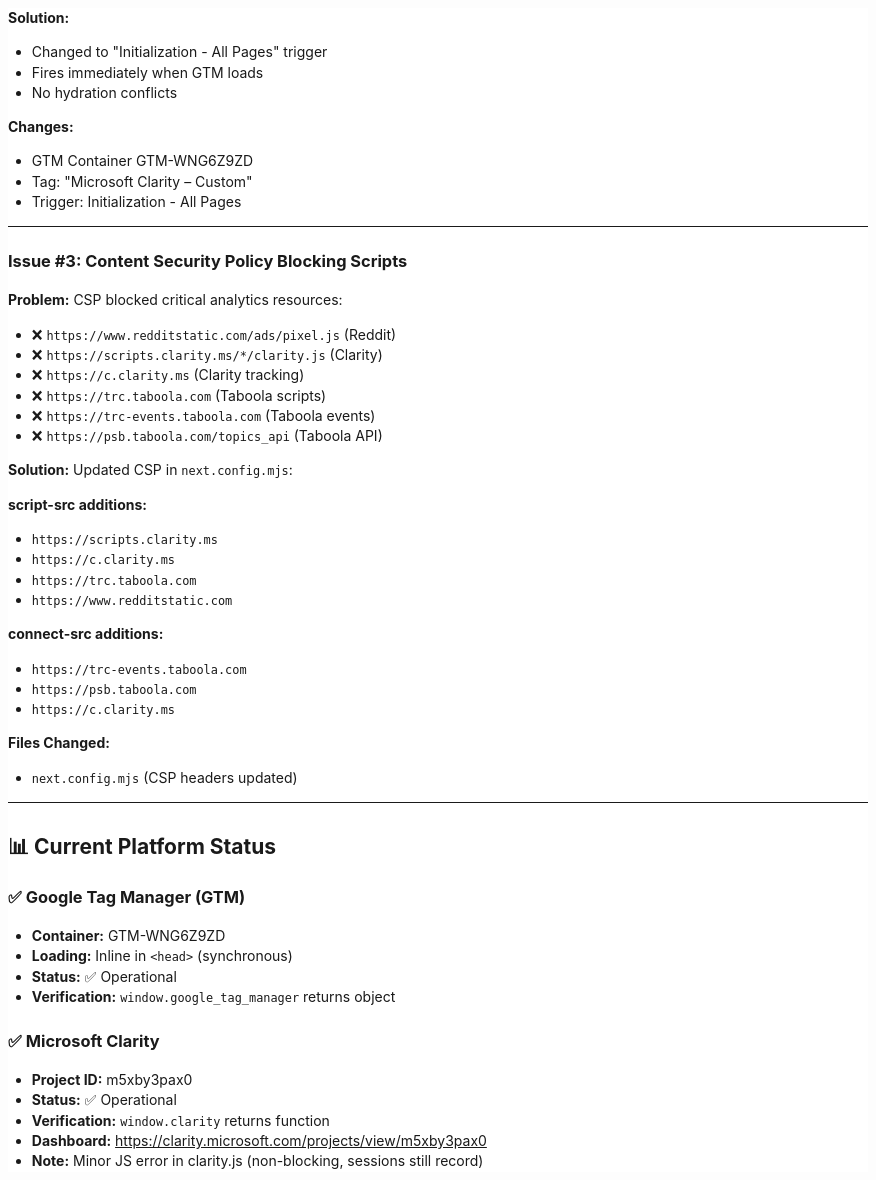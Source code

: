 **Solution:**
- Changed to "Initialization - All Pages" trigger
- Fires immediately when GTM loads
- No hydration conflicts

**Changes:**
- GTM Container GTM-WNG6Z9ZD
- Tag: "Microsoft Clarity – Custom"
- Trigger: Initialization - All Pages

---

### Issue #3: Content Security Policy Blocking Scripts
**Problem:**
CSP blocked critical analytics resources:
- ❌ `https://www.redditstatic.com/ads/pixel.js` (Reddit)
- ❌ `https://scripts.clarity.ms/*/clarity.js` (Clarity)
- ❌ `https://c.clarity.ms` (Clarity tracking)
- ❌ `https://trc.taboola.com` (Taboola scripts)
- ❌ `https://trc-events.taboola.com` (Taboola events)
- ❌ `https://psb.taboola.com/topics_api` (Taboola API)

**Solution:**
Updated CSP in `next.config.mjs`:

**script-src additions:**
- `https://scripts.clarity.ms`
- `https://c.clarity.ms`
- `https://trc.taboola.com`
- `https://www.redditstatic.com`

**connect-src additions:**
- `https://trc-events.taboola.com`
- `https://psb.taboola.com`
- `https://c.clarity.ms`

**Files Changed:**
- `next.config.mjs` (CSP headers updated)

---

## 📊 Current Platform Status

### ✅ Google Tag Manager (GTM)
- **Container:** GTM-WNG6Z9ZD
- **Loading:** Inline in `<head>` (synchronous)
- **Status:** ✅ Operational
- **Verification:** `window.google_tag_manager` returns object

### ✅ Microsoft Clarity
- **Project ID:** m5xby3pax0
- **Status:** ✅ Operational
- **Verification:** `window.clarity` returns function
- **Dashboard:** https://clarity.microsoft.com/projects/view/m5xby3pax0
- **Note:** Minor JS error in clarity.js (non-blocking, sessions still record)

